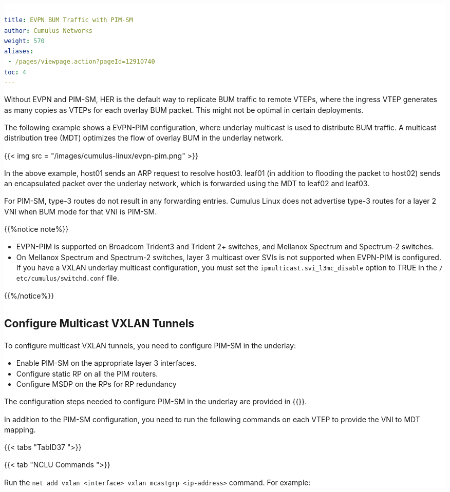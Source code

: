 ```yaml
---
title: EVPN BUM Traffic with PIM-SM
author: Cumulus Networks
weight: 570
aliases:
 - /pages/viewpage.action?pageId=12910740
toc: 4
---
```

Without EVPN and PIM-SM, HER is the default way to replicate BUM traffic to remote VTEPs, where the ingress VTEP generates as many copies as VTEPs for each overlay BUM packet. This might not be optimal in certain deployments.

The following example shows a EVPN-PIM configuration, where underlay multicast is used to distribute BUM traffic. A multicast distribution tree (MDT) optimizes the flow of overlay BUM in the underlay network.

{{< img src = "/images/cumulus-linux/evpn-pim.png" >}}

In the above example, host01 sends an ARP request to resolve host03. leaf01 (in addition to flooding the packet to host02) sends an encapsulated packet over the underlay network, which is forwarded using the MDT to leaf02 and leaf03.

For PIM-SM, type-3 routes do not result in any forwarding entries. Cumulus Linux does not advertise type-3 routes for a layer 2 VNI when BUM mode for that VNI is PIM-SM.

{{%notice note%}}

- EVPN-PIM is supported on Broadcom Trident3 and Trident 2+ switches, and Mellanox Spectrum and Spectrum-2 switches.
- On Mellanox Spectrum and Spectrum-2 switches, layer 3 multicast over SVIs is not supported when EVPN-PIM is configured. If you have a VXLAN underlay multicast configuration, you must set the `ipmulticast.svi_l3mc_disable` option to TRUE in the `/etc/cumulus/switchd.conf` file.

{{%/notice%}}

## Configure Multicast VXLAN Tunnels

To configure multicast VXLAN tunnels, you need to configure PIM-SM in the underlay:

- Enable PIM-SM on the appropriate layer 3 interfaces.
- Configure static RP on all the PIM routers.
- Configure MSDP on the RPs for RP redundancy

The configuration steps needed to configure PIM-SM in the underlay are provided in {{<link url="Protocol-Independent-Multicast-PIM">}}.

In addition to the PIM-SM configuration, you need to run the following commands on each VTEP to provide the VNI to MDT mapping.

{{< tabs "TabID37 ">}}

{{< tab "NCLU Commands ">}}

Run the `net add vxlan <interface> vxlan mcastgrp <ip-address>` command. For example:

